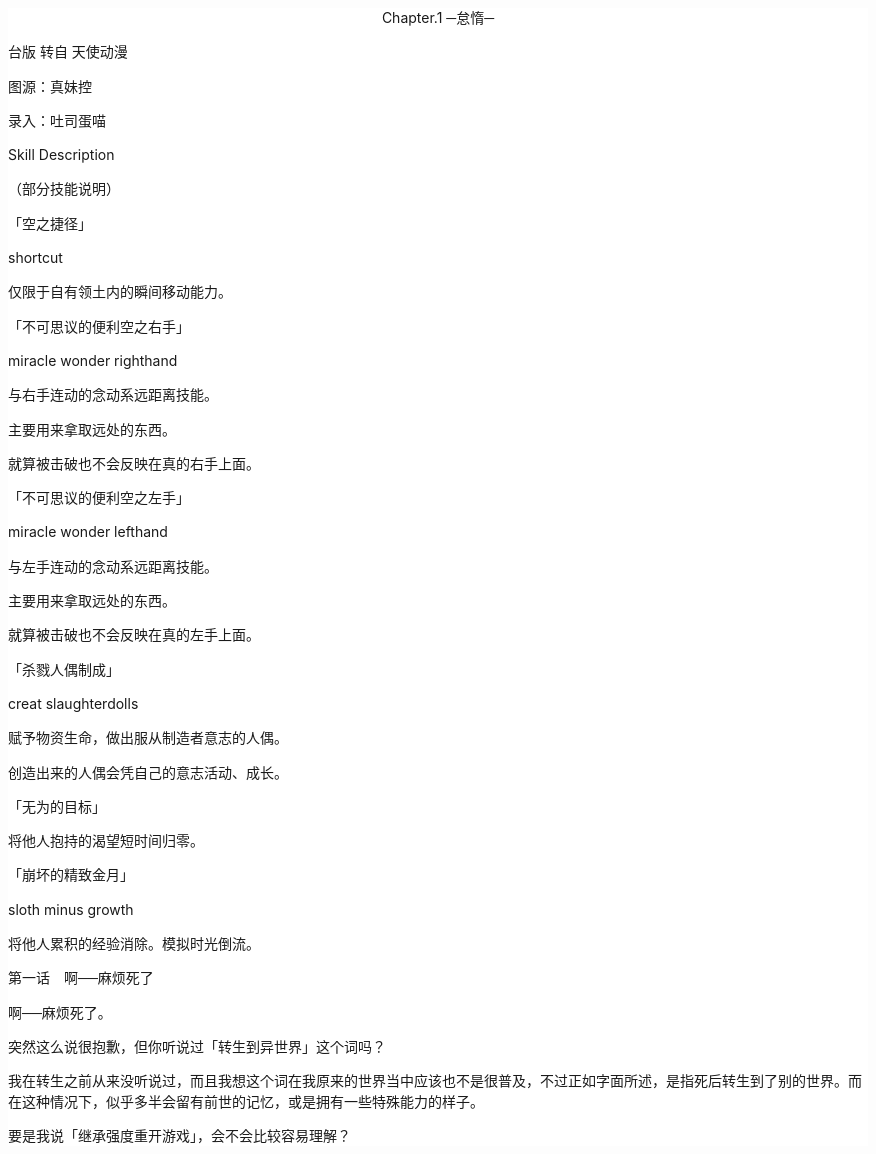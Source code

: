 <p align="center">Chapter.1 ─怠惰─</p>

台版 转自 天使动漫

图源：真妹控

录入：吐司蛋喵

Skill Description

（部分技能说明）

「空之捷径」

shortcut

仅限于自有领土内的瞬间移动能力。

「不可思议的便利空之右手」

miracle wonder righthand

与右手连动的念动系远距离技能。

主要用来拿取远处的东西。

就算被击破也不会反映在真的右手上面。

「不可思议的便利空之左手」

miracle wonder lefthand

与左手连动的念动系远距离技能。

主要用来拿取远处的东西。

就算被击破也不会反映在真的左手上面。

「杀戮人偶制成」

creat slaughterdolls

赋予物资生命，做出服从制造者意志的人偶。

创造出来的人偶会凭自己的意志活动、成长。

「无为的目标」

将他人抱持的渴望短时间归零。

「崩坏的精致金月」

sloth minus growth

将他人累积的经验消除。模拟时光倒流。

第一话　啊──麻烦死了

啊──麻烦死了。

突然这么说很抱歉，但你听说过「转生到异世界」这个词吗？

我在转生之前从来没听说过，而且我想这个词在我原来的世界当中应该也不是很普及，不过正如字面所述，是指死后转生到了别的世界。而在这种情况下，似乎多半会留有前世的记忆，或是拥有一些特殊能力的样子。

要是我说「继承强度重开游戏」，会不会比较容易理解？

